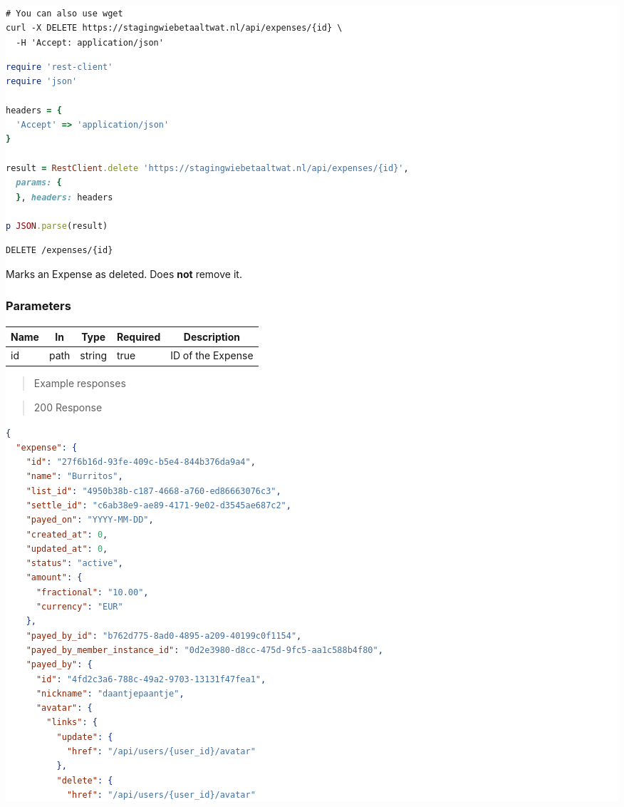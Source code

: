 ```javascript

```

```shell
# You can also use wget
curl -X DELETE https://stagingwiebetaaltwat.nl/api/expenses/{id} \
  -H 'Accept: application/json'

```

```ruby
require 'rest-client'
require 'json'

headers = {
  'Accept' => 'application/json'
}

result = RestClient.delete 'https://stagingwiebetaaltwat.nl/api/expenses/{id}',
  params: {
  }, headers: headers

p JSON.parse(result)

```

`DELETE /expenses/{id}`

Marks an Expense as deleted. Does **not** remove it.

<h3 id="delete__expenses_{id}-parameters">Parameters</h3>

|Name|In|Type|Required|Description|
|---|---|---|---|---|
|id|path|string|true|ID of the Expense|

> Example responses

> 200 Response

```json
{
  "expense": {
    "id": "27f6b16d-93fe-409c-b5e4-844b376da9a4",
    "name": "Burritos",
    "list_id": "4950b38b-c187-4668-a760-ed86663076c3",
    "settle_id": "c6ab38e9-ae89-4171-9e02-d3545ae687c2",
    "payed_on": "YYYY-MM-DD",
    "created_at": 0,
    "updated_at": 0,
    "status": "active",
    "amount": {
      "fractional": "10.00",
      "currency": "EUR"
    },
    "payed_by_id": "b762d775-8ad0-4895-a209-40199c0f1154",
    "payed_by_member_instance_id": "0d2e3980-d8cc-475d-9fc5-aa1c588b4f80",
    "payed_by": {
      "id": "4fd2c3a6-788c-49a2-9703-13131f47fea1",
      "nickname": "daantjepaantje",
      "avatar": {
        "links": {
          "update": {
            "href": "/api/users/{user_id}/avatar"
          },
          "delete": {
            "href": "/api/users/{user_id}/avatar"
```